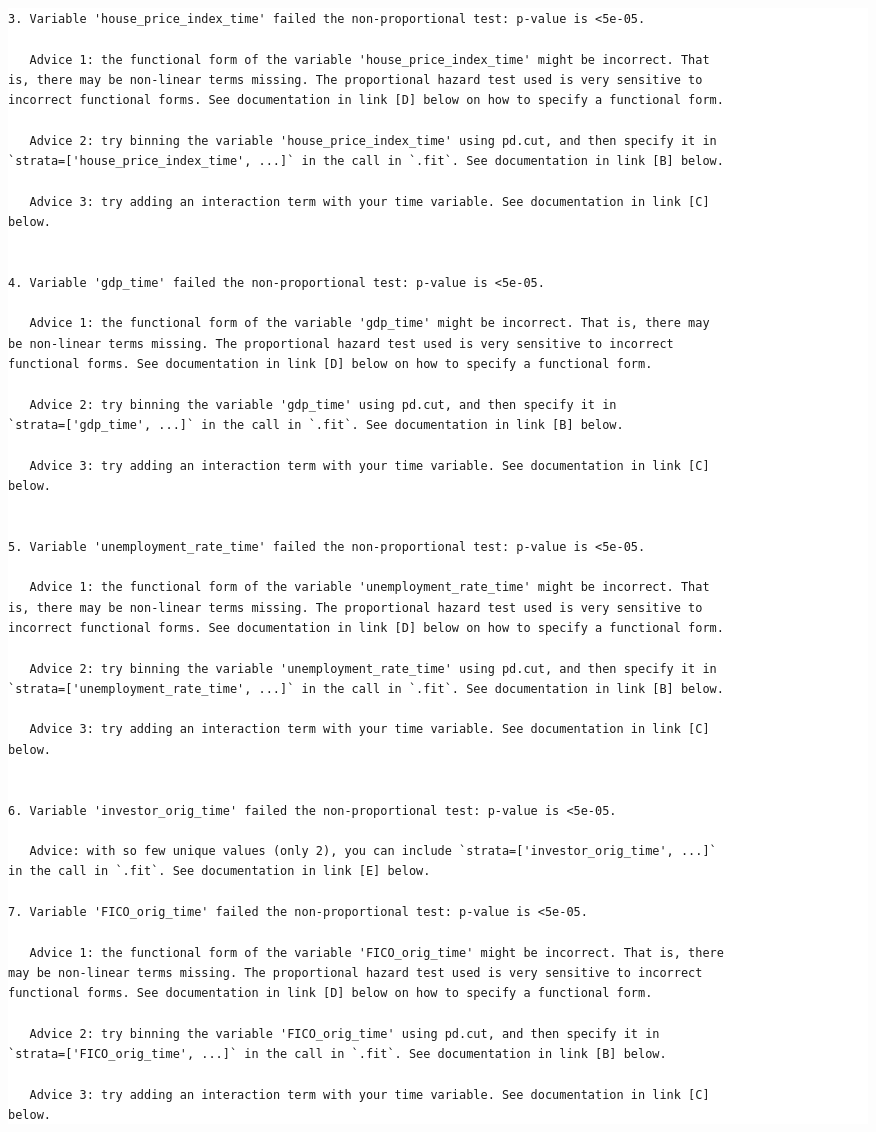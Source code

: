     
    3. Variable 'house_price_index_time' failed the non-proportional test: p-value is <5e-05.
    
       Advice 1: the functional form of the variable 'house_price_index_time' might be incorrect. That
    is, there may be non-linear terms missing. The proportional hazard test used is very sensitive to
    incorrect functional forms. See documentation in link [D] below on how to specify a functional form.
    
       Advice 2: try binning the variable 'house_price_index_time' using pd.cut, and then specify it in
    `strata=['house_price_index_time', ...]` in the call in `.fit`. See documentation in link [B] below.
    
       Advice 3: try adding an interaction term with your time variable. See documentation in link [C]
    below.
    
    
    4. Variable 'gdp_time' failed the non-proportional test: p-value is <5e-05.
    
       Advice 1: the functional form of the variable 'gdp_time' might be incorrect. That is, there may
    be non-linear terms missing. The proportional hazard test used is very sensitive to incorrect
    functional forms. See documentation in link [D] below on how to specify a functional form.
    
       Advice 2: try binning the variable 'gdp_time' using pd.cut, and then specify it in
    `strata=['gdp_time', ...]` in the call in `.fit`. See documentation in link [B] below.
    
       Advice 3: try adding an interaction term with your time variable. See documentation in link [C]
    below.
    
    
    5. Variable 'unemployment_rate_time' failed the non-proportional test: p-value is <5e-05.
    
       Advice 1: the functional form of the variable 'unemployment_rate_time' might be incorrect. That
    is, there may be non-linear terms missing. The proportional hazard test used is very sensitive to
    incorrect functional forms. See documentation in link [D] below on how to specify a functional form.
    
       Advice 2: try binning the variable 'unemployment_rate_time' using pd.cut, and then specify it in
    `strata=['unemployment_rate_time', ...]` in the call in `.fit`. See documentation in link [B] below.
    
       Advice 3: try adding an interaction term with your time variable. See documentation in link [C]
    below.
    
    
    6. Variable 'investor_orig_time' failed the non-proportional test: p-value is <5e-05.
    
       Advice: with so few unique values (only 2), you can include `strata=['investor_orig_time', ...]`
    in the call in `.fit`. See documentation in link [E] below.
    
    7. Variable 'FICO_orig_time' failed the non-proportional test: p-value is <5e-05.
    
       Advice 1: the functional form of the variable 'FICO_orig_time' might be incorrect. That is, there
    may be non-linear terms missing. The proportional hazard test used is very sensitive to incorrect
    functional forms. See documentation in link [D] below on how to specify a functional form.
    
       Advice 2: try binning the variable 'FICO_orig_time' using pd.cut, and then specify it in
    `strata=['FICO_orig_time', ...]` in the call in `.fit`. See documentation in link [B] below.
    
       Advice 3: try adding an interaction term with your time variable. See documentation in link [C]
    below.
    
